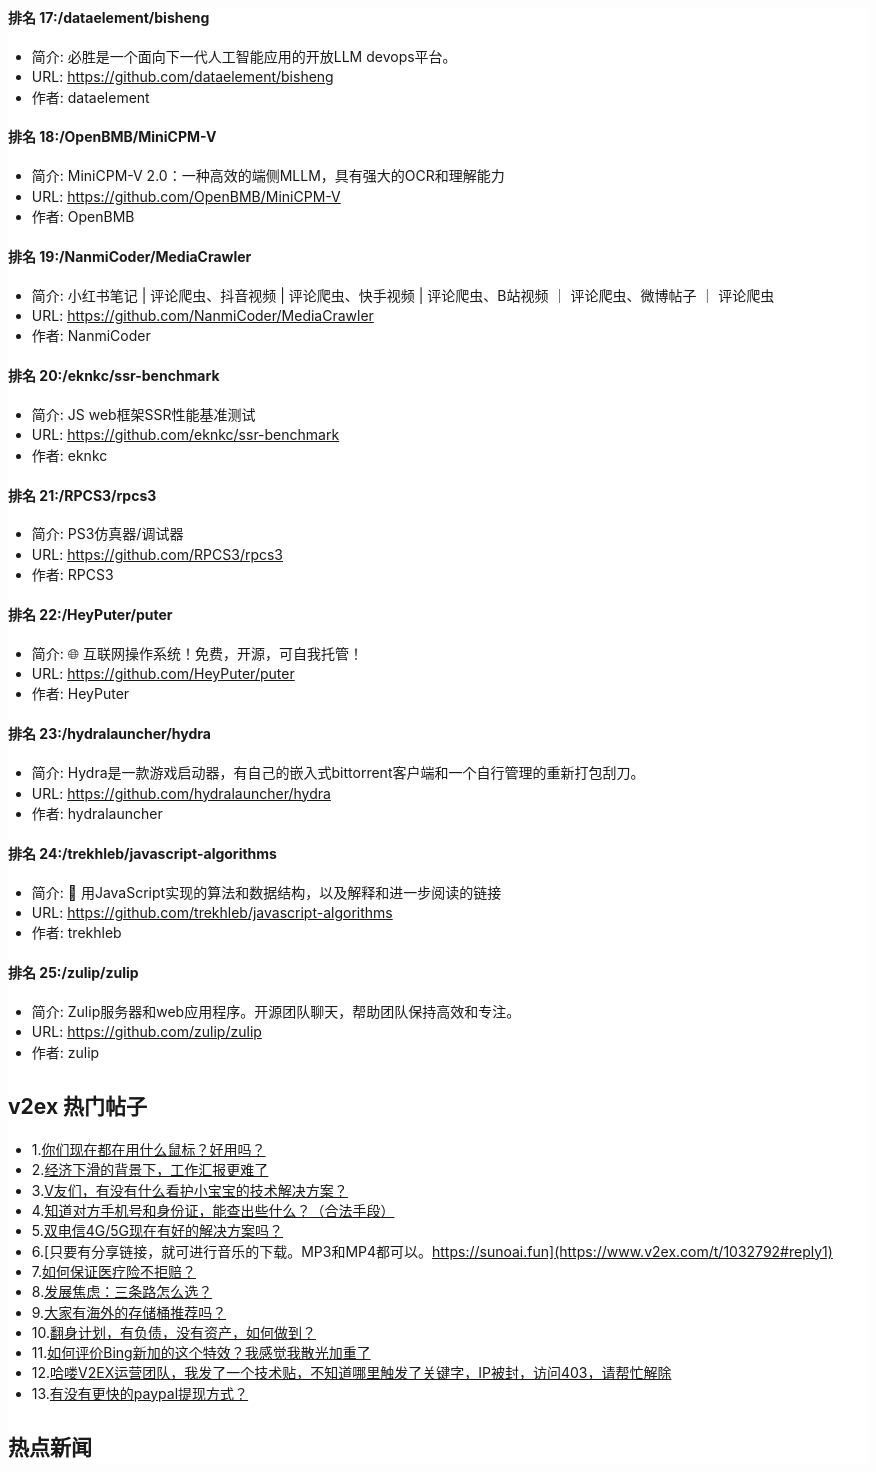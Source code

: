 #### 排名 17:/dataelement/bisheng
- 简介: 必胜是一个面向下一代人工智能应用的开放LLM devops平台。
- URL: https://github.com/dataelement/bisheng
- 作者: dataelement 

#### 排名 18:/OpenBMB/MiniCPM-V
- 简介: MiniCPM-V 2.0：一种高效的端侧MLLM，具有强大的OCR和理解能力
- URL: https://github.com/OpenBMB/MiniCPM-V
- 作者: OpenBMB 

#### 排名 19:/NanmiCoder/MediaCrawler
- 简介: 小红书笔记 | 评论爬虫、抖音视频 | 评论爬虫、快手视频 | 评论爬虫、B站视频 ｜ 评论爬虫、微博帖子 ｜ 评论爬虫
- URL: https://github.com/NanmiCoder/MediaCrawler
- 作者: NanmiCoder 

#### 排名 20:/eknkc/ssr-benchmark
- 简介: JS web框架SSR性能基准测试
- URL: https://github.com/eknkc/ssr-benchmark
- 作者: eknkc 

#### 排名 21:/RPCS3/rpcs3
- 简介: PS3仿真器/调试器
- URL: https://github.com/RPCS3/rpcs3
- 作者: RPCS3 

#### 排名 22:/HeyPuter/puter
- 简介: 🌐 互联网操作系统！免费，开源，可自我托管！
- URL: https://github.com/HeyPuter/puter
- 作者: HeyPuter 

#### 排名 23:/hydralauncher/hydra
- 简介: Hydra是一款游戏启动器，有自己的嵌入式bittorrent客户端和一个自行管理的重新打包刮刀。
- URL: https://github.com/hydralauncher/hydra
- 作者: hydralauncher 

#### 排名 24:/trekhleb/javascript-algorithms
- 简介: 📝 用JavaScript实现的算法和数据结构，以及解释和进一步阅读的链接
- URL: https://github.com/trekhleb/javascript-algorithms
- 作者: trekhleb 

#### 排名 25:/zulip/zulip
- 简介: Zulip服务器和web应用程序。开源团队聊天，帮助团队保持高效和专注。
- URL: https://github.com/zulip/zulip
- 作者: zulip 

## v2ex 热门帖子

- 1.[你们现在都在用什么鼠标？好用吗？](https://www.v2ex.com/t/1032790#reply39)
- 2.[经济下滑的背景下，工作汇报更难了](https://www.v2ex.com/t/1032791#reply13)
- 3.[V友们，有没有什么看护小宝宝的技术解决方案？](https://www.v2ex.com/t/1032798#reply8)
- 4.[知道对方手机号和身份证，能查出些什么？（合法手段）](https://www.v2ex.com/t/1032797#reply7)
- 5.[双电信4G/5G现在有好的解决方案吗？](https://www.v2ex.com/t/1032795#reply2)
- 6.[只要有分享链接，就可进行音乐的下载。MP3和MP4都可以。https://sunoai.fun](https://www.v2ex.com/t/1032792#reply1)
- 7.[如何保证医疗险不拒赔？](https://www.v2ex.com/t/1032794#reply1)
- 8.[发展焦虑：三条路怎么选？](https://www.v2ex.com/t/1032799#reply1)
- 9.[大家有海外的存储桶推荐吗？](https://www.v2ex.com/t/1032800#reply1)
- 10.[翻身计划，有负债，没有资产，如何做到？](https://www.v2ex.com/t/1032801#reply1)
- 11.[如何评价Bing新加的这个特效？我感觉我散光加重了](https://www.v2ex.com/t/1032802#reply0)
- 12.[哈喽V2EX运营团队，我发了一个技术贴，不知道哪里触发了关键字，IP被封，访问403，请帮忙解除](https://www.v2ex.com/t/1032803#reply0)
- 13.[有没有更快的paypal提现方式？](https://www.v2ex.com/t/1032804#reply0)
## 热点新闻
